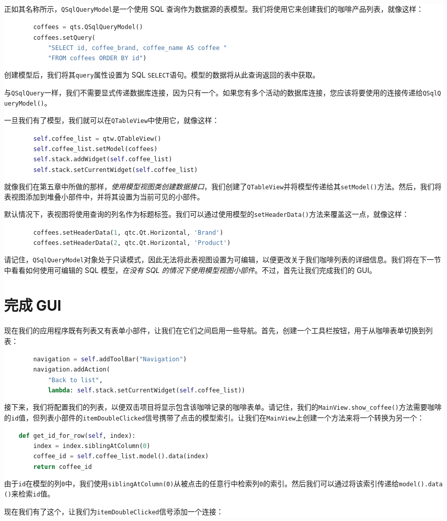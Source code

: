 正如其名称所示，`QSqlQueryModel`是一个使用 SQL 查询作为数据源的表模型。我们将使用它来创建我们的咖啡产品列表，就像这样：

```py
        coffees = qts.QSqlQueryModel()
        coffees.setQuery(
            "SELECT id, coffee_brand, coffee_name AS coffee "
            "FROM coffees ORDER BY id")
```

创建模型后，我们将其`query`属性设置为 SQL `SELECT`语句。模型的数据将从此查询返回的表中获取。

与`QSqlQuery`一样，我们不需要显式传递数据库连接，因为只有一个。如果您有多个活动的数据库连接，您应该将要使用的连接传递给`QSqlQueryModel()`。

一旦我们有了模型，我们就可以在`QTableView`中使用它，就像这样：

```py
        self.coffee_list = qtw.QTableView()
        self.coffee_list.setModel(coffees)
        self.stack.addWidget(self.coffee_list)
        self.stack.setCurrentWidget(self.coffee_list)
```

就像我们在第五章中所做的那样，*使用模型视图类创建数据接口*，我们创建了`QTableView`并将模型传递给其`setModel()`方法。然后，我们将表视图添加到堆叠小部件中，并将其设置为当前可见的小部件。

默认情况下，表视图将使用查询的列名作为标题标签。我们可以通过使用模型的`setHeaderData()`方法来覆盖这一点，就像这样：

```py
        coffees.setHeaderData(1, qtc.Qt.Horizontal, 'Brand')
        coffees.setHeaderData(2, qtc.Qt.Horizontal, 'Product')
```

请记住，`QSqlQueryModel`对象处于只读模式，因此无法将此表视图设置为可编辑，以便更改关于我们咖啡列表的详细信息。我们将在下一节中看看如何使用可编辑的 SQL 模型，*在没有 SQL 的情况下使用模型视图小部件*。不过，首先让我们完成我们的 GUI。

# 完成 GUI

现在我们的应用程序既有列表又有表单小部件，让我们在它们之间启用一些导航。首先，创建一个工具栏按钮，用于从咖啡表单切换到列表：

```py
        navigation = self.addToolBar("Navigation")
        navigation.addAction(
            "Back to list",
            lambda: self.stack.setCurrentWidget(self.coffee_list))
```

接下来，我们将配置我们的列表，以便双击项目将显示包含该咖啡记录的咖啡表单。请记住，我们的`MainView.show_coffee()`方法需要咖啡的`id`值，但列表小部件的`itemDoubleClicked`信号携带了点击的模型索引。让我们在`MainView`上创建一个方法来将一个转换为另一个：

```py
    def get_id_for_row(self, index):
        index = index.siblingAtColumn(0)
        coffee_id = self.coffee_list.model().data(index)
        return coffee_id
```

由于`id`在模型的列`0`中，我们使用`siblingAtColumn(0)`从被点击的任意行中检索列`0`的索引。然后我们可以通过将该索引传递给`model().data()`来检索`id`值。

现在我们有了这个，让我们为`itemDoubleClicked`信号添加一个连接：

